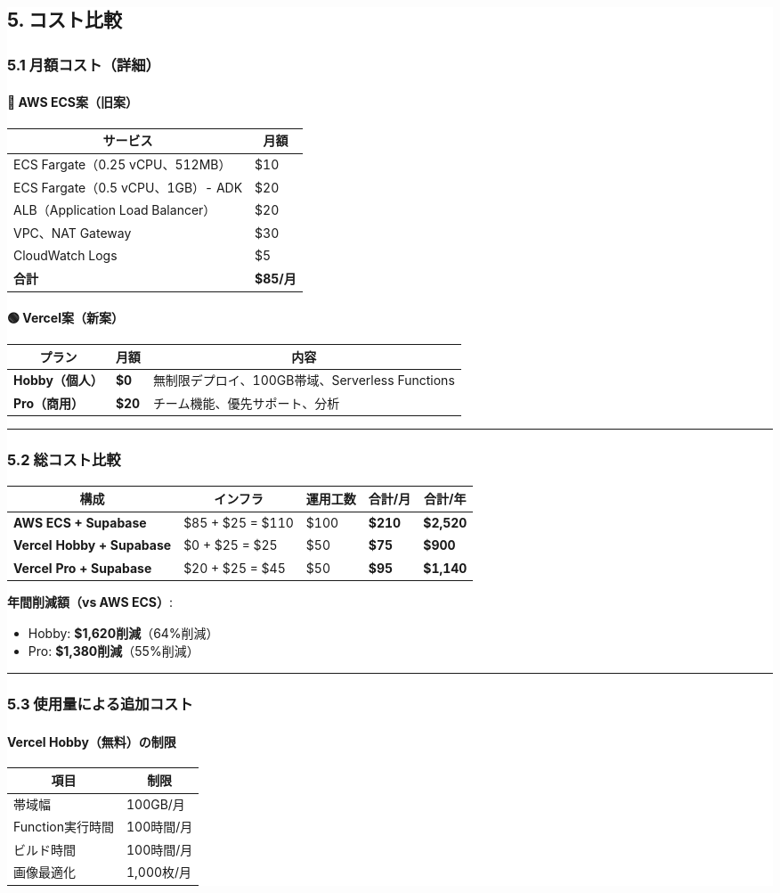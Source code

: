 
## 5. コスト比較

### 5.1 月額コスト（詳細）

#### 🔴 AWS ECS案（旧案）

| サービス | 月額 |
|---------|------|
| ECS Fargate（0.25 vCPU、512MB） | $10 |
| ECS Fargate（0.5 vCPU、1GB）- ADK | $20 |
| ALB（Application Load Balancer） | $20 |
| VPC、NAT Gateway | $30 |
| CloudWatch Logs | $5 |
| **合計** | **$85/月** |

#### 🟢 Vercel案（新案）

| プラン | 月額 | 内容 |
|--------|------|------|
| **Hobby（個人）** | **$0** | 無制限デプロイ、100GB帯域、Serverless Functions |
| **Pro（商用）** | **$20** | チーム機能、優先サポート、分析 |

---

### 5.2 総コスト比較

| 構成 | インフラ | 運用工数 | 合計/月 | 合計/年 |
|------|---------|----------|---------|---------|
| **AWS ECS + Supabase** | $85 + $25 = $110 | $100 | **$210** | **$2,520** |
| **Vercel Hobby + Supabase** | $0 + $25 = $25 | $50 | **$75** | **$900** |
| **Vercel Pro + Supabase** | $20 + $25 = $45 | $50 | **$95** | **$1,140** |

**年間削減額（vs AWS ECS）**:
- Hobby: **$1,620削減**（64%削減）
- Pro: **$1,380削減**（55%削減）

---

### 5.3 使用量による追加コスト

#### Vercel Hobby（無料）の制限

| 項目 | 制限 |
|------|------|
| 帯域幅 | 100GB/月 |
| Function実行時間 | 100時間/月 |
| ビルド時間 | 100時間/月 |
| 画像最適化 | 1,000枚/月 |
